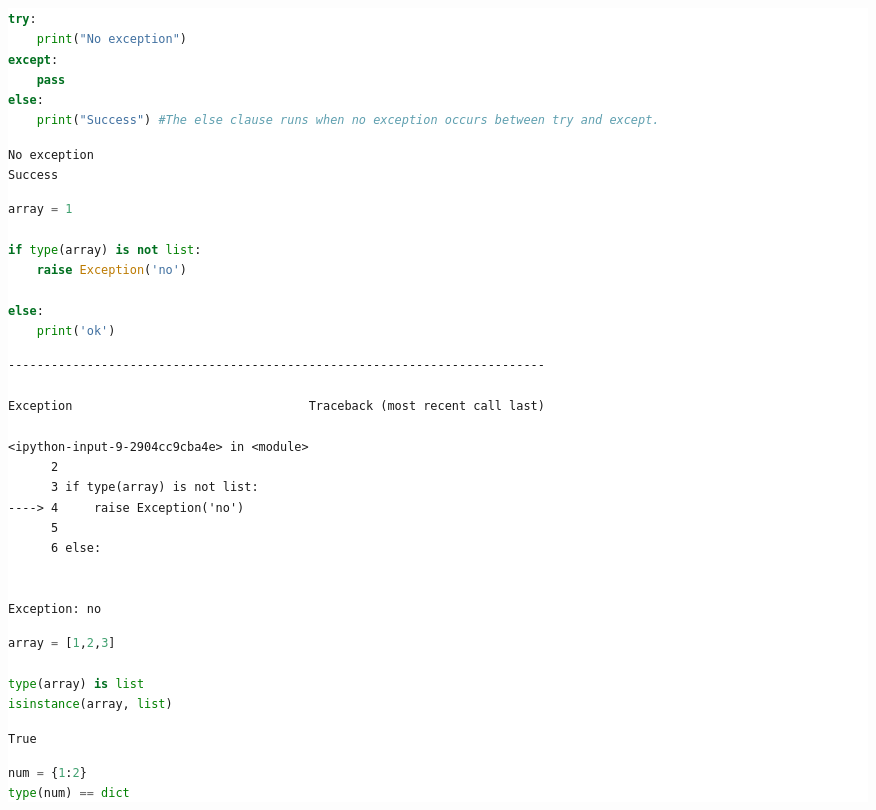 

```python
try:
    print("No exception")
except:
    pass
else:
    print("Success") #The else clause runs when no exception occurs between try and except.
```

    No exception
    Success



```python
array = 1
 
if type(array) is not list:
    raise Exception('no')
    
else:
    print('ok')
```


    ---------------------------------------------------------------------------

    Exception                                 Traceback (most recent call last)

    <ipython-input-9-2904cc9cba4e> in <module>
          2 
          3 if type(array) is not list:
    ----> 4     raise Exception('no')
          5 
          6 else:


    Exception: no



```python
array = [1,2,3]

type(array) is list
isinstance(array, list)
```




    True




```python
num = {1:2}
type(num) == dict
```
